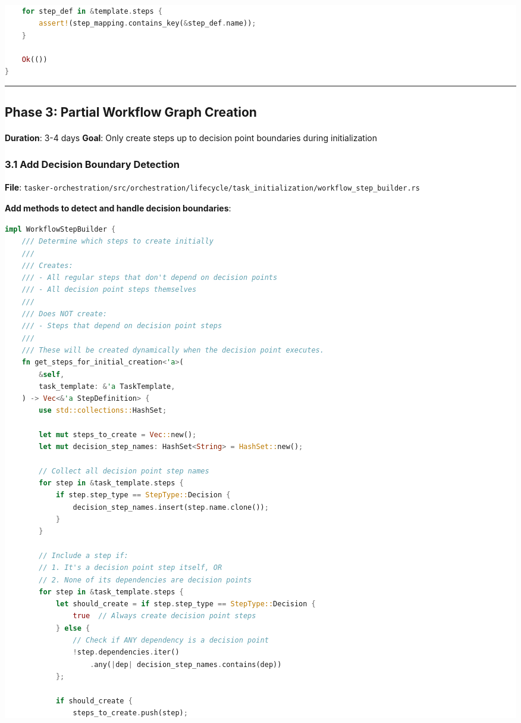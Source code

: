```rust
    for step_def in &template.steps {
        assert!(step_mapping.contains_key(&step_def.name));
    }

    Ok(())
}
```

---

## Phase 3: Partial Workflow Graph Creation

**Duration**: 3-4 days
**Goal**: Only create steps up to decision point boundaries during initialization

### 3.1 Add Decision Boundary Detection

**File**: `tasker-orchestration/src/orchestration/lifecycle/task_initialization/workflow_step_builder.rs`

**Add methods to detect and handle decision boundaries**:

```rust
impl WorkflowStepBuilder {
    /// Determine which steps to create initially
    ///
    /// Creates:
    /// - All regular steps that don't depend on decision points
    /// - All decision point steps themselves
    ///
    /// Does NOT create:
    /// - Steps that depend on decision point steps
    ///
    /// These will be created dynamically when the decision point executes.
    fn get_steps_for_initial_creation<'a>(
        &self,
        task_template: &'a TaskTemplate,
    ) -> Vec<&'a StepDefinition> {
        use std::collections::HashSet;

        let mut steps_to_create = Vec::new();
        let mut decision_step_names: HashSet<String> = HashSet::new();

        // Collect all decision point step names
        for step in &task_template.steps {
            if step.step_type == StepType::Decision {
                decision_step_names.insert(step.name.clone());
            }
        }

        // Include a step if:
        // 1. It's a decision point step itself, OR
        // 2. None of its dependencies are decision points
        for step in &task_template.steps {
            let should_create = if step.step_type == StepType::Decision {
                true  // Always create decision point steps
            } else {
                // Check if ANY dependency is a decision point
                !step.dependencies.iter()
                    .any(|dep| decision_step_names.contains(dep))
            };

            if should_create {
                steps_to_create.push(step);
```